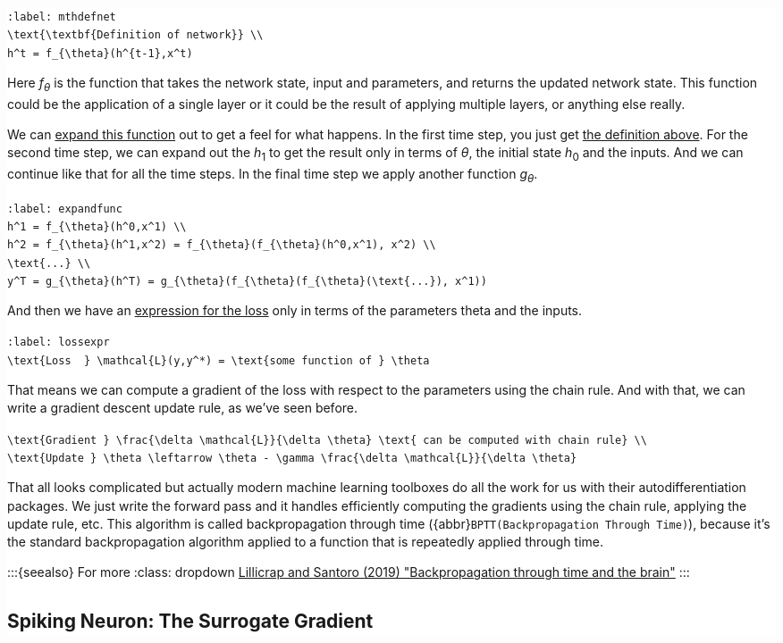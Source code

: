 ```{math}
:label: mthdefnet
\text{\textbf{Definition of network}} \\
h^t = f_{\theta}(h^{t-1},x^t)

```

Here $f_{\theta}$ is the function that takes the network state, input and parameters, and returns the updated network state. This function could be the application of a single layer or it could be the result of applying multiple layers, or anything else really.

We can [expand this function](#expandfunc) out to get a feel for what happens. In the first time step, you just get [the definition above](#mthdefnet). For the second time step, we can expand out the $h_1$ to get the result only in terms of $\theta$, the initial state $h_0$ and the inputs. And we can continue like that for all the time steps. In the final time step we apply another function $g_{\theta}$.


```{math}
:label: expandfunc
h^1 = f_{\theta}(h^0,x^1) \\
h^2 = f_{\theta}(h^1,x^2) = f_{\theta}(f_{\theta}(h^0,x^1), x^2) \\
\text{...} \\
y^T = g_{\theta}(h^T) = g_{\theta}(f_{\theta}(f_{\theta}(\text{...}), x^1))

```

And then we have an [expression for the loss](#lossexpr) only in terms of the parameters theta and the inputs.

```{math}
:label: lossexpr
\text{Loss  } \mathcal{L}(y,y^*) = \text{some function of } \theta 

```

That means we can compute a gradient of the loss with respect to the parameters using the chain rule. And with that, we can write a gradient descent update rule, as we’ve seen before.

```{math}
\text{Gradient } \frac{\delta \mathcal{L}}{\delta \theta} \text{ can be computed with chain rule} \\
\text{Update } \theta \leftarrow \theta - \gamma \frac{\delta \mathcal{L}}{\delta \theta}
```

That all looks complicated but actually modern machine learning toolboxes do all the work for us with their autodifferentiation packages. We just write the forward pass and it handles efficiently computing the gradients using the chain rule, applying the update rule, etc. This algorithm is called backpropagation through time ({abbr}`BPTT(Backpropagation Through Time)`), because it’s the standard backpropagation algorithm applied to a function that is repeatedly applied through time.

:::{seealso} For more
:class: dropdown
[Lillicrap and Santoro (2019) "Backpropagation through time and the brain"](https://doi.org/10.1016/j.conb.2019.01.011)
:::

## Spiking Neuron: The Surrogate Gradient
